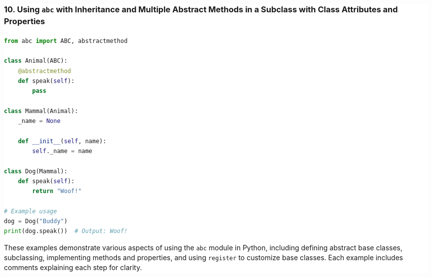 ### 10. Using `abc` with Inheritance and Multiple Abstract Methods in a Subclass with Class Attributes and Properties

```python
from abc import ABC, abstractmethod

class Animal(ABC):
    @abstractmethod
    def speak(self):
        pass

class Mammal(Animal):
    _name = None

    def __init__(self, name):
        self._name = name

class Dog(Mammal):
    def speak(self):
        return "Woof!"

# Example usage
dog = Dog("Buddy")
print(dog.speak())  # Output: Woof!
```

These examples demonstrate various aspects of using the `abc` module in Python, including defining abstract base classes, subclassing, implementing methods and properties, and using `register` to customize base classes. Each example includes comments explaining each step for clarity.
